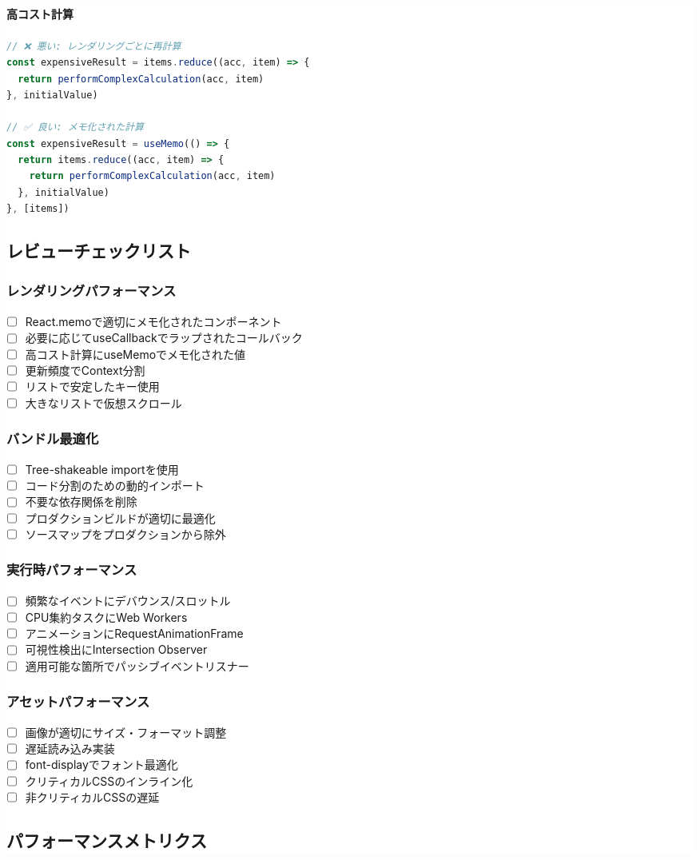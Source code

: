 #### 高コスト計算

```typescript
// ❌ 悪い: レンダリングごとに再計算
const expensiveResult = items.reduce((acc, item) => {
  return performComplexCalculation(acc, item)
}, initialValue)

// ✅ 良い: メモ化された計算
const expensiveResult = useMemo(() => {
  return items.reduce((acc, item) => {
    return performComplexCalculation(acc, item)
  }, initialValue)
}, [items])
```

## レビューチェックリスト

### レンダリングパフォーマンス

- [ ] React.memoで適切にメモ化されたコンポーネント
- [ ] 必要に応じてuseCallbackでラップされたコールバック
- [ ] 高コスト計算にuseMemoでメモ化された値
- [ ] 更新頻度でContext分割
- [ ] リストで安定したキー使用
- [ ] 大きなリストで仮想スクロール

### バンドル最適化

- [ ] Tree-shakeable importを使用
- [ ] コード分割のための動的インポート
- [ ] 不要な依存関係を削除
- [ ] プロダクションビルドが適切に最適化
- [ ] ソースマップをプロダクションから除外

### 実行時パフォーマンス

- [ ] 頻繁なイベントにデバウンス/スロットル
- [ ] CPU集約タスクにWeb Workers
- [ ] アニメーションにRequestAnimationFrame
- [ ] 可視性検出にIntersection Observer
- [ ] 適用可能な箇所でパッシブイベントリスナー

### アセットパフォーマンス

- [ ] 画像が適切にサイズ・フォーマット調整
- [ ] 遅延読み込み実装
- [ ] font-displayでフォント最適化
- [ ] クリティカルCSSのインライン化
- [ ] 非クリティカルCSSの遅延

## パフォーマンスメトリクス
